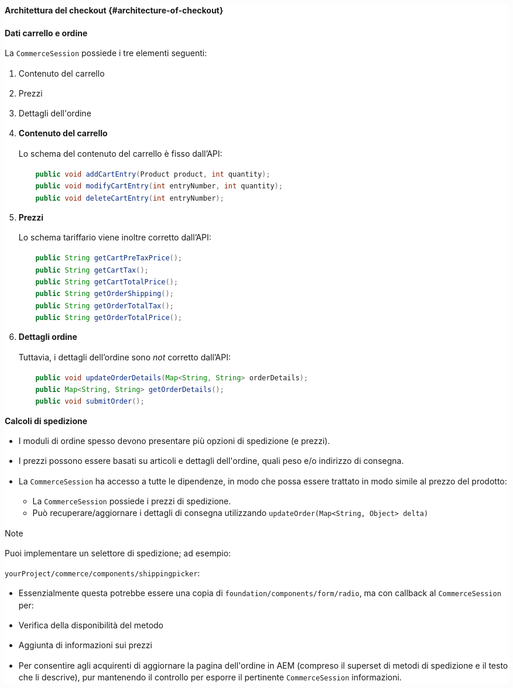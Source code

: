#### Architettura del checkout {#architecture-of-checkout}

**Dati carrello e ordine**

La `CommerceSession` possiede i tre elementi seguenti:

1. Contenuto del carrello
1. Prezzi
1. Dettagli dell&#39;ordine

1. **Contenuto del carrello**

   Lo schema del contenuto del carrello è fisso dall’API:

   ```java
       public void addCartEntry(Product product, int quantity);
       public void modifyCartEntry(int entryNumber, int quantity);
       public void deleteCartEntry(int entryNumber);
   ```

1. **Prezzi**

   Lo schema tariffario viene inoltre corretto dall’API:

   ```java
       public String getCartPreTaxPrice();
       public String getCartTax();
       public String getCartTotalPrice();
       public String getOrderShipping();
       public String getOrderTotalTax();
       public String getOrderTotalPrice();
   ```

1. **Dettagli ordine**

   Tuttavia, i dettagli dell’ordine sono *not* corretto dall’API:

   ```java
       public void updateOrderDetails(Map<String, String> orderDetails);
       public Map<String, String> getOrderDetails();
       public void submitOrder();
   ```

**Calcoli di spedizione**

* I moduli di ordine spesso devono presentare più opzioni di spedizione (e prezzi).
* I prezzi possono essere basati su articoli e dettagli dell&#39;ordine, quali peso e/o indirizzo di consegna.
* La `CommerceSession` ha accesso a tutte le dipendenze, in modo che possa essere trattato in modo simile al prezzo del prodotto:

   * La `CommerceSession` possiede i prezzi di spedizione.
   * Può recuperare/aggiornare i dettagli di consegna utilizzando `updateOrder(Map<String, Object> delta)`

>[!NOTE]
>
>Puoi implementare un selettore di spedizione; ad esempio:
>
>`yourProject/commerce/components/shippingpicker`:
>
>* Essenzialmente questa potrebbe essere una copia di `foundation/components/form/radio`, ma con callback al `CommerceSession` per:
>
>* Verifica della disponibilità del metodo
>* Aggiunta di informazioni sui prezzi
>* Per consentire agli acquirenti di aggiornare la pagina dell&#39;ordine in AEM (compreso il superset di metodi di spedizione e il testo che li descrive), pur mantenendo il controllo per esporre il pertinente `CommerceSession` informazioni.
